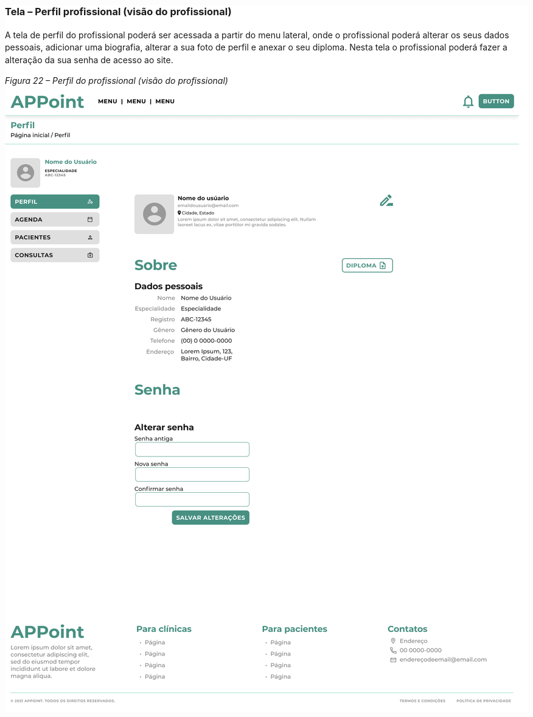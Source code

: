### Tela – Perfil profissional (visão do profissional)

A tela de perfil do profissional poderá ser acessada a partir do menu lateral, onde o profissional poderá alterar os seus dados pessoais, adicionar uma biografia, alterar a sua foto de perfil e anexar o seu diploma. Nesta tela o profissional poderá fazer a alteração da sua senha de acesso ao site.

*Figura 22 – Perfil do profissional (visão do profissional)*
![Figura22-Perfil-do-profissional](img/Figura22-Perfil-do-profissional.png)
